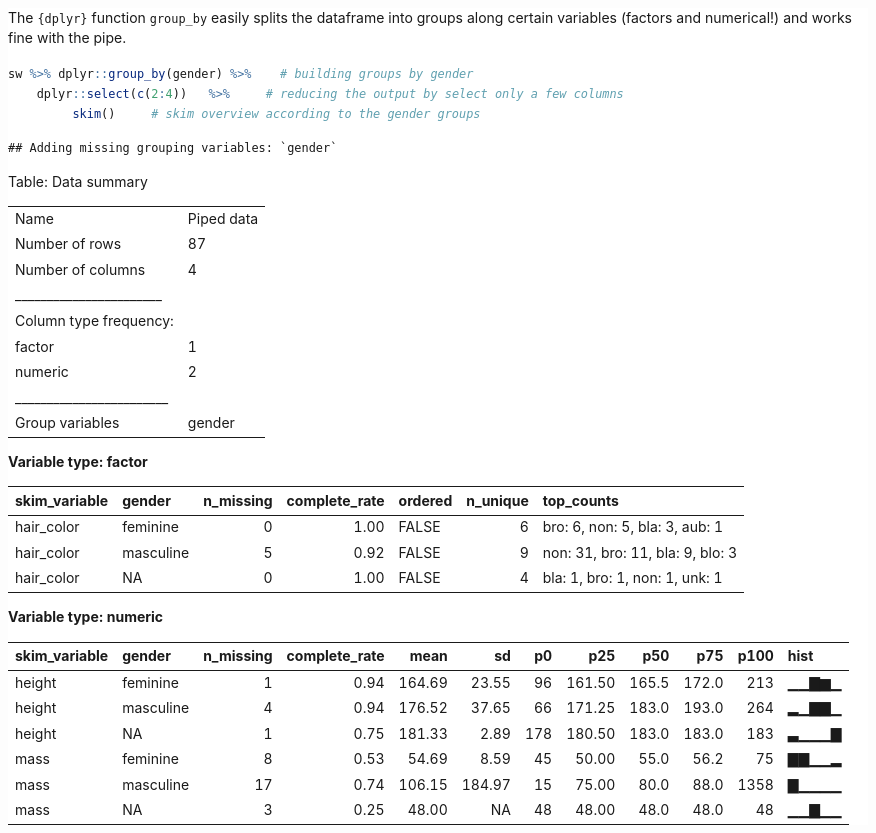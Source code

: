 The `{dplyr}` function `group_by` easily splits the dataframe into groups along certain variables (factors and numerical!) and works fine with the pipe.

```r
sw %>% dplyr::group_by(gender) %>%    # building groups by gender
    dplyr::select(c(2:4))   %>%     # reducing the output by select only a few columns
         skim()     # skim overview according to the gender groups
```

```
## Adding missing grouping variables: `gender`
```


Table: Data summary

|                         |           |
|:------------------------|:----------|
|Name                     |Piped data |
|Number of rows           |87         |
|Number of columns        |4          |
|_______________________  |           |
|Column type frequency:   |           |
|factor                   |1          |
|numeric                  |2          |
|________________________ |           |
|Group variables          |gender     |


**Variable type: factor**

|skim_variable |gender    | n_missing| complete_rate|ordered | n_unique|top_counts                       |
|:-------------|:---------|---------:|-------------:|:-------|--------:|:--------------------------------|
|hair_color    |feminine  |         0|          1.00|FALSE   |        6|bro: 6, non: 5, bla: 3, aub: 1   |
|hair_color    |masculine |         5|          0.92|FALSE   |        9|non: 31, bro: 11, bla: 9, blo: 3 |
|hair_color    |NA        |         0|          1.00|FALSE   |        4|bla: 1, bro: 1, non: 1, unk: 1   |


**Variable type: numeric**

|skim_variable |gender    | n_missing| complete_rate|   mean|     sd|  p0|    p25|   p50|   p75| p100|hist                                     |
|:-------------|:---------|---------:|-------------:|------:|------:|---:|------:|-----:|-----:|----:|:----------------------------------------|
|height        |feminine  |         1|          0.94| 164.69|  23.55|  96| 161.50| 165.5| 172.0|  213|▁▁▇▆▁ |
|height        |masculine |         4|          0.94| 176.52|  37.65|  66| 171.25| 183.0| 193.0|  264|▂▁▇▇▁ |
|height        |NA        |         1|          0.75| 181.33|   2.89| 178| 180.50| 183.0| 183.0|  183|▃▁▁▁▇ |
|mass          |feminine  |         8|          0.53|  54.69|   8.59|  45|  50.00|  55.0|  56.2|   75|▇▇▁▁▂ |
|mass          |masculine |        17|          0.74| 106.15| 184.97|  15|  75.00|  80.0|  88.0| 1358|▇▁▁▁▁ |
|mass          |NA        |         3|          0.25|  48.00|     NA|  48|  48.00|  48.0|  48.0|   48|▁▁▇▁▁ |
